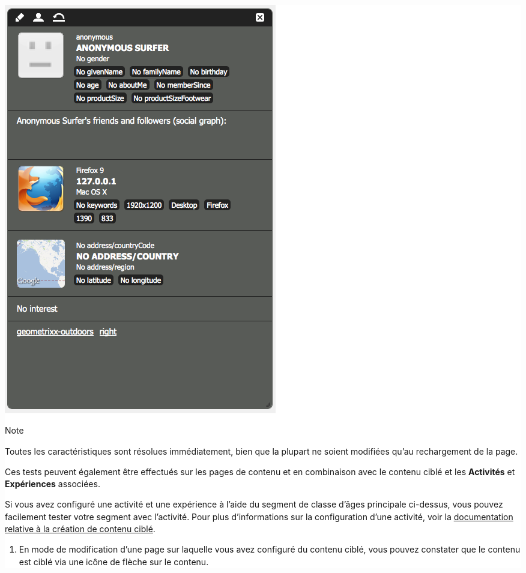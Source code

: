 ![screen_shot_2012-02-02at110019am](assets/screen_shot_2012-02-02at110019am.png)

>[!NOTE]
>
>Toutes les caractéristiques sont résolues immédiatement, bien que la plupart ne soient modifiées qu’au rechargement de la page.

Ces tests peuvent également être effectués sur les pages de contenu et en combinaison avec le contenu ciblé et les **Activités** et **Expériences** associées.

Si vous avez configuré une activité et une expérience à l’aide du segment de classe d’âges principale ci-dessus, vous pouvez facilement tester votre segment avec l’activité. Pour plus d’informations sur la configuration d’une activité, voir la [documentation relative à la création de contenu ciblé](/help/sites-authoring/content-targeting-touch.md).

1. En mode de modification d’une page sur laquelle vous avez configuré du contenu ciblé, vous pouvez constater que le contenu est ciblé via une icône de flèche sur le contenu.

